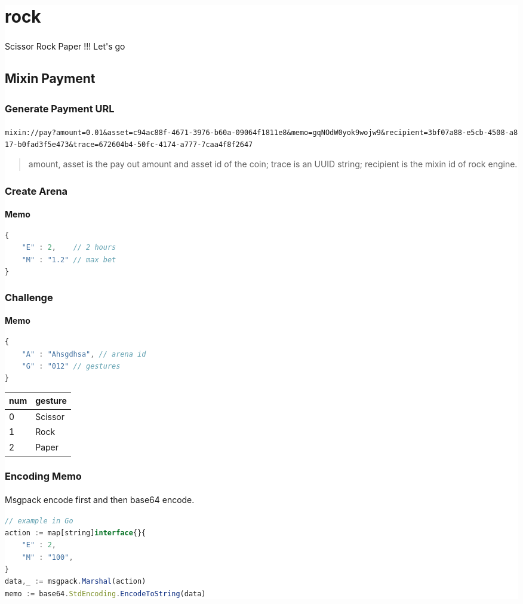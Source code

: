 # rock

Scissor Rock Paper !!! Let's go

## Mixin Payment

### Generate Payment URL

```
mixin://pay?amount=0.01&asset=c94ac88f-4671-3976-b60a-09064f1811e8&memo=gqNOdW0yok9wojw9&recipient=3bf07a88-e5cb-4508-a817-b0fad3f5e473&trace=672604b4-50fc-4174-a777-7caa4f8f2647
```

> amount, asset is the pay out amount and asset id of the coin;
> trace is an UUID string; recipient is the mixin id of rock engine.

### Create Arena

**Memo**

```javascript
{
    "E" : 2,    // 2 hours
    "M" : "1.2" // max bet
}
```

### Challenge

**Memo**

```javascript
{
    "A" : "Ahsgdhsa", // arena id
    "G" : "012" // gestures
}
```

| num | gesture |
| --- | ------- |
| 0   | Scissor |
| 1   | Rock    |
| 2   | Paper   |

### Encoding Memo

Msgpack encode first and then base64 encode.

```javascript
// example in Go
action := map[string]interface{}{
    "E" : 2,
    "M" : "100",
}
data,_ := msgpack.Marshal(action)
memo := base64.StdEncoding.EncodeToString(data)
```
